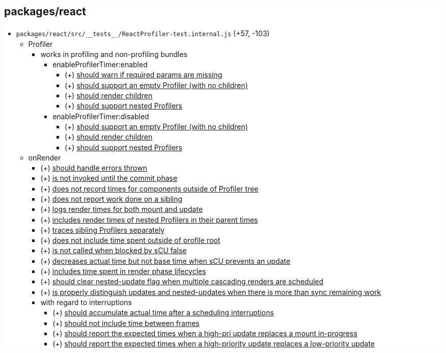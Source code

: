 ## packages/react
- <a name='packages-react-src-tests-reactprofiler-test-internal-js'></a>`packages/react/src/__tests__/ReactProfiler-test.internal.js` (+57, -103)
  - Profiler
    - works in profiling and non-profiling bundles
      - enableProfilerTimer:enabled
        - (+) [should warn if required params are missing](https://github.com/facebook/react/tree/96ca8d915/packages/react/src/__tests__/ReactProfiler-test.internal.js#L80)
        - (+) [should support an empty Profiler (with no children)](https://github.com/facebook/react/tree/96ca8d915/packages/react/src/__tests__/ReactProfiler-test.internal.js#L92)
        - (+) [should render children](https://github.com/facebook/react/tree/96ca8d915/packages/react/src/__tests__/ReactProfiler-test.internal.js#L110)
        - (+) [should support nested Profilers](https://github.com/facebook/react/tree/96ca8d915/packages/react/src/__tests__/ReactProfiler-test.internal.js#L124)
      - enableProfilerTimer:disabled
        - (+) [should support an empty Profiler (with no children)](https://github.com/facebook/react/tree/96ca8d915/packages/react/src/__tests__/ReactProfiler-test.internal.js#L92)
        - (+) [should render children](https://github.com/facebook/react/tree/96ca8d915/packages/react/src/__tests__/ReactProfiler-test.internal.js#L110)
        - (+) [should support nested Profilers](https://github.com/facebook/react/tree/96ca8d915/packages/react/src/__tests__/ReactProfiler-test.internal.js#L124)
  - onRender
    - (+) [should handle errors thrown](https://github.com/facebook/react/tree/96ca8d915/packages/react/src/__tests__/ReactProfiler-test.internal.js#L154)
    - (+) [is not invoked until the commit phase](https://github.com/facebook/react/tree/96ca8d915/packages/react/src/__tests__/ReactProfiler-test.internal.js#L188)
    - (+) [does not record times for components outside of Profiler tree](https://github.com/facebook/react/tree/96ca8d915/packages/react/src/__tests__/ReactProfiler-test.internal.js#L227)
    - (+) [does not report work done on a sibling](https://github.com/facebook/react/tree/96ca8d915/packages/react/src/__tests__/ReactProfiler-test.internal.js#L272)
    - (+) [logs render times for both mount and update](https://github.com/facebook/react/tree/96ca8d915/packages/react/src/__tests__/ReactProfiler-test.internal.js#L353)
    - (+) [includes render times of nested Profilers in their parent times](https://github.com/facebook/react/tree/96ca8d915/packages/react/src/__tests__/ReactProfiler-test.internal.js#L421)
    - (+) [traces sibling Profilers separately](https://github.com/facebook/react/tree/96ca8d915/packages/react/src/__tests__/ReactProfiler-test.internal.js#L456)
    - (+) [does not include time spent outside of profile root](https://github.com/facebook/react/tree/96ca8d915/packages/react/src/__tests__/ReactProfiler-test.internal.js#L489)
    - (+) [is not called when blocked by sCU false](https://github.com/facebook/react/tree/96ca8d915/packages/react/src/__tests__/ReactProfiler-test.internal.js#L514)
    - (+) [decreases actual time but not base time when sCU prevents an update](https://github.com/facebook/react/tree/96ca8d915/packages/react/src/__tests__/ReactProfiler-test.internal.js#L554)
    - (+) [includes time spent in render phase lifecycles](https://github.com/facebook/react/tree/96ca8d915/packages/react/src/__tests__/ReactProfiler-test.internal.js#L596)
    - (+) [should clear nested-update flag when multiple cascading renders are scheduled](https://github.com/facebook/react/tree/96ca8d915/packages/react/src/__tests__/ReactProfiler-test.internal.js#L648)
    - (+) [is properly distinguish updates and nested-updates when there is more than sync remaining work](https://github.com/facebook/react/tree/96ca8d915/packages/react/src/__tests__/ReactProfiler-test.internal.js#L689)
    - with regard to interruptions
      - (+) [should accumulate actual time after a scheduling interruptions](https://github.com/facebook/react/tree/96ca8d915/packages/react/src/__tests__/ReactProfiler-test.internal.js#L732)
      - (+) [should not include time between frames](https://github.com/facebook/react/tree/96ca8d915/packages/react/src/__tests__/ReactProfiler-test.internal.js#L778)
      - (+) [should report the expected times when a high-pri update replaces a mount in-progress](https://github.com/facebook/react/tree/96ca8d915/packages/react/src/__tests__/ReactProfiler-test.internal.js#L843)
      - (+) [should report the expected times when a high-priority update replaces a low-priority update](https://github.com/facebook/react/tree/96ca8d915/packages/react/src/__tests__/ReactProfiler-test.internal.js#L909)